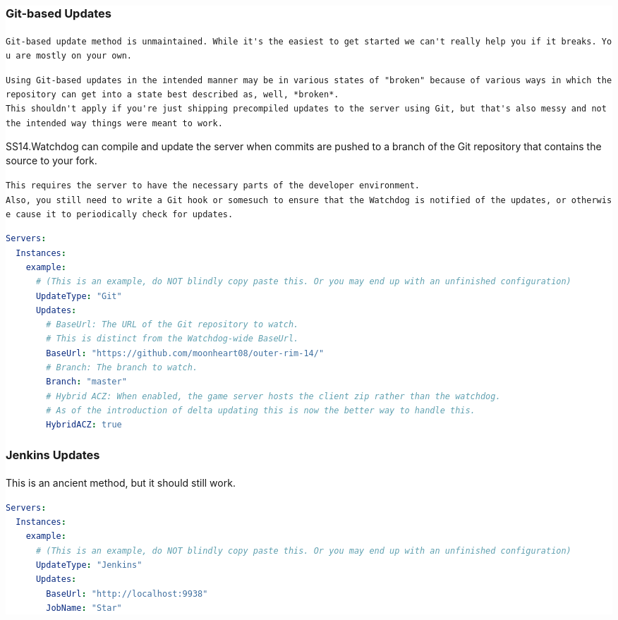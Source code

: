 ### Git-based Updates

```admonish danger "Here be dragons!"
Git-based update method is unmaintained. While it's the easiest to get started we can't really help you if it breaks. You are mostly on your own.
```

```admonish warning
Using Git-based updates in the intended manner may be in various states of "broken" because of various ways in which the repository can get into a state best described as, well, *broken*.
This shouldn't apply if you're just shipping precompiled updates to the server using Git, but that's also messy and not the intended way things were meant to work.
```

SS14.Watchdog can compile and update the server when commits are pushed to a branch of the Git repository that contains the source to your fork.

```admonish info
This requires the server to have the necessary parts of the developer environment.
Also, you still need to write a Git hook or somesuch to ensure that the Watchdog is notified of the updates, or otherwise cause it to periodically check for updates.
```


```yml
Servers:
  Instances:
    example:
      # (This is an example, do NOT blindly copy paste this. Or you may end up with an unfinished configuration)
      UpdateType: "Git"
      Updates:
        # BaseUrl: The URL of the Git repository to watch.
        # This is distinct from the Watchdog-wide BaseUrl.
        BaseUrl: "https://github.com/moonheart08/outer-rim-14/"
        # Branch: The branch to watch.
        Branch: "master"
        # Hybrid ACZ: When enabled, the game server hosts the client zip rather than the watchdog.
        # As of the introduction of delta updating this is now the better way to handle this.
        HybridACZ: true
```

### Jenkins Updates

This is an ancient method, but it should still work.

```yml
Servers:
  Instances:
    example:
      # (This is an example, do NOT blindly copy paste this. Or you may end up with an unfinished configuration)
      UpdateType: "Jenkins"
      Updates:
        BaseUrl: "http://localhost:9938"
        JobName: "Star"
```
